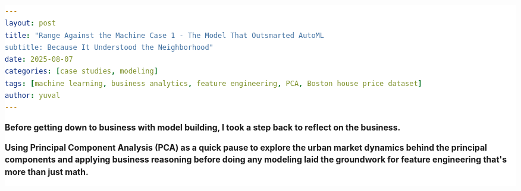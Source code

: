 ```yaml
---
layout: post
title: "Range Against the Machine Case 1 - The Model That Outsmarted AutoML
subtitle: Because It Understood the Neighborhood"
date: 2025-08-07
categories: [case studies, modeling]
tags: [machine learning, business analytics, feature engineering, PCA, Boston house price dataset]
author: yuval
---
```

**Before getting down to business with model building, I took a step back to reflect on the business.**

**Using Principal Component Analysis (PCA) as a quick pause to explore the urban market dynamics behind the principal components and applying business reasoning before doing any modeling laid the groundwork for feature engineering that's more than just math.**

<div style="width: 100%; max-width: 60%; margin: 0 auto; overflow: hidden; height: 90%; position: relative;">